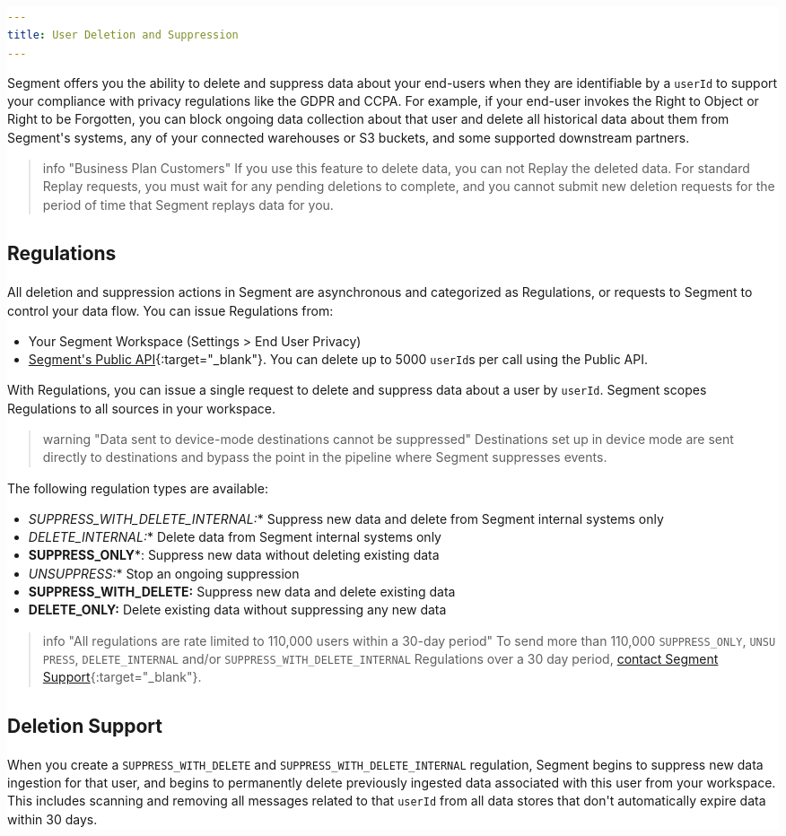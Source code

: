 ```yaml
---
title: User Deletion and Suppression
---
```


Segment offers you the ability to delete and suppress data about your end-users when they are identifiable by a `userId` to support your compliance with privacy regulations like the GDPR and CCPA. For example, if your end-user invokes the Right to Object or Right to be Forgotten, you can block ongoing data collection about that user and delete all historical data about them from Segment's systems, any of your connected warehouses or S3 buckets, and some supported downstream partners.

> info "Business Plan Customers"
> If you use this feature to delete data, you can not Replay the deleted data. For standard Replay requests, you must wait for any pending deletions to complete, and you cannot submit new deletion requests for the period of time that Segment replays data for you.

## Regulations

All deletion and suppression actions in Segment are asynchronous and categorized as Regulations, or requests to Segment to control your data flow. You can issue Regulations from:

- Your Segment Workspace (Settings > End User Privacy)  
- [Segment's Public API](https://docs.segmentapis.com/tag/Deletion-and-Suppression){:target="_blank"}. You can delete up to 5000 `userId`s per call using the Public API. 

With Regulations, you can issue a single request to delete and suppress data about a user by `userId`. Segment scopes Regulations to all sources in your workspace.

> warning "Data sent to device-mode destinations cannot be suppressed"
> Destinations set up in device mode are sent directly to destinations and bypass the point in the pipeline where Segment suppresses events. 

The following regulation types are available:

- **SUPPRESS_WITH_DELETE_INTERNAL*:** Suppress new data and delete from Segment internal systems only  
- **DELETE_INTERNAL*:** Delete data from Segment internal systems only  
- **SUPPRESS_ONLY***: Suppress new data without deleting existing data  
- **UNSUPPRESS*:** Stop an ongoing suppression  
- **SUPPRESS_WITH_DELETE:** Suppress new data and delete existing data  
- **DELETE_ONLY:** Delete existing data without suppressing any new data

> info "All regulations are rate limited to 110,000 users within a 30-day period"
> To send more than 110,000 `SUPPRESS_ONLY`, `UNSUPRESS`, `DELETE_INTERNAL` and/or `SUPPRESS_WITH_DELETE_INTERNAL` Regulations over a 30 day period, [contact Segment Support](https://segment.com/help/contact/){:target="_blank"}.

## Deletion Support

When you create a `SUPPRESS_WITH_DELETE` and `SUPPRESS_WITH_DELETE_INTERNAL` regulation, Segment begins to suppress new data ingestion for that user, and begins to permanently delete previously ingested data associated with this user from your workspace. This includes scanning and removing all messages related to that `userId` from all data stores that don't automatically expire data within 30 days.
